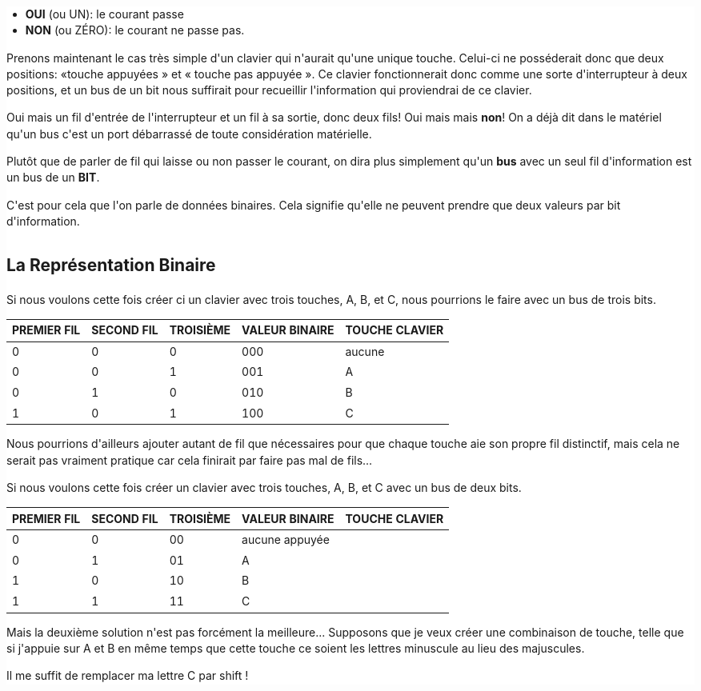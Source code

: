  * **OUI** (ou UN): le courant passe
 * **NON** (ou ZÉRO): le courant ne passe pas.

Prenons maintenant le cas très simple d'un clavier qui n'aurait qu'une unique touche. Celui-ci ne posséderait donc que deux positions: «touche appuyées » et « touche pas appuyée ». Ce clavier fonctionnerait donc comme une sorte d'interrupteur à deux positions, et un bus de un bit nous suffirait pour recueillir l'information qui proviendrai de ce clavier.

Oui mais un fil d'entrée de l'interrupteur et un fil à sa sortie, donc deux fils! Oui mais mais **non**! On a déjà dit dans le matériel qu'un  bus c'est un port débarrassé de toute considération matérielle.

Plutôt que de parler de fil qui laisse ou non passer le courant, on dira plus simplement qu'un **bus** avec un seul fil d'information est un bus de un **BIT**.

C'est pour cela que l'on parle de données binaires. Cela signifie qu'elle ne peuvent prendre que deux valeurs par bit d'information.

## La Représentation Binaire 

Si nous voulons cette fois créer ci un clavier avec trois touches, A, B, et C, nous pourrions le faire avec un bus de trois bits.

| PREMIER FIL | SECOND FIL | TROISIÈME | VALEUR BINAIRE | TOUCHE CLAVIER |
| ----------- | ---------- | --------- | -------------- | -------------- |
| 0 | 0 | 0 | 000 | aucune |
| 0 | 0 | 1 | 001 | A |
| 0 | 1 | 0 | 010 | B |
| 1 | 0 | 1 | 100 | C |

Nous pourrions d'ailleurs ajouter autant de fil que nécessaires pour que chaque touche aie son propre fil distinctif, mais cela ne serait pas vraiment pratique car cela finirait par faire pas mal de fils...

Si nous voulons cette fois créer un clavier avec trois touches, A, B, et C avec un bus de deux bits.

| PREMIER FIL | SECOND FIL | TROISIÈME | VALEUR BINAIRE | TOUCHE CLAVIER |
| ----------- | ---------- | --------- | -------------- | -------------- |
|0 |0 |00 |aucune appuyée|
|0 |1 |01 |A|
|1 |0 |10 |B|
|1 |1 |11 |C|

Mais la deuxième solution n'est pas forcément la meilleure... Supposons que je veux créer une combinaison de touche, telle que si j'appuie sur A et B en même temps que cette touche ce soient les lettres minuscule au lieu des majuscules.

Il me suffit de remplacer ma lettre C par shift !
